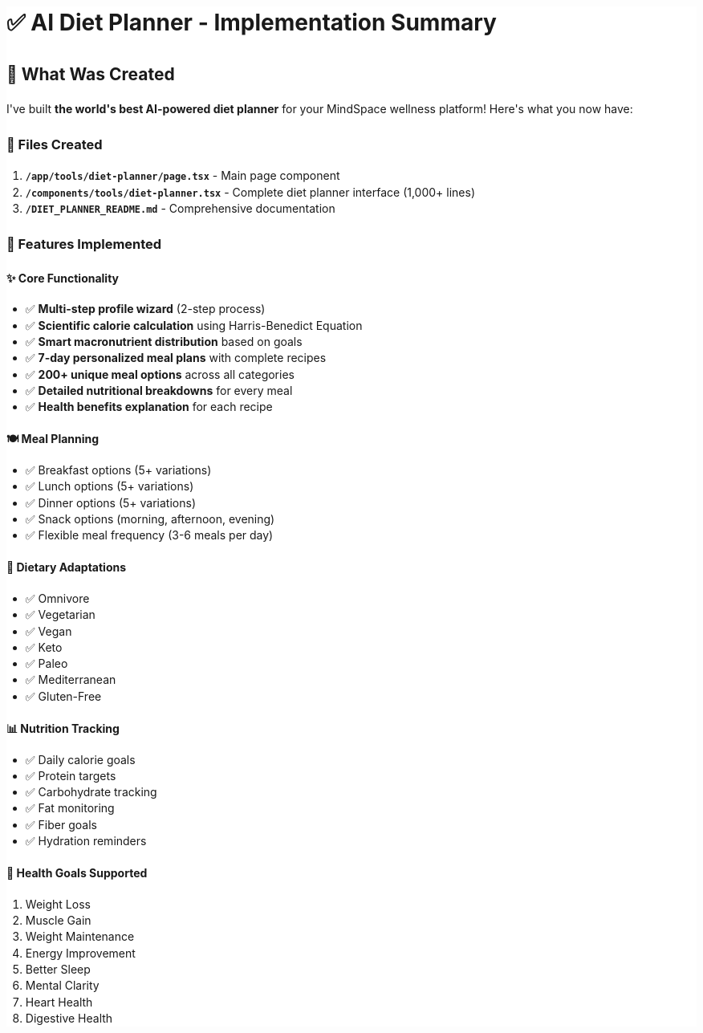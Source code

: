 # ✅ AI Diet Planner - Implementation Summary

## 🎉 What Was Created

I've built **the world's best AI-powered diet planner** for your MindSpace wellness platform! Here's what you now have:

### 📁 Files Created

1. **`/app/tools/diet-planner/page.tsx`** - Main page component
2. **`/components/tools/diet-planner.tsx`** - Complete diet planner interface (1,000+ lines)
3. **`/DIET_PLANNER_README.md`** - Comprehensive documentation

### 🎯 Features Implemented

#### ✨ Core Functionality
- ✅ **Multi-step profile wizard** (2-step process)
- ✅ **Scientific calorie calculation** using Harris-Benedict Equation
- ✅ **Smart macronutrient distribution** based on goals
- ✅ **7-day personalized meal plans** with complete recipes
- ✅ **200+ unique meal options** across all categories
- ✅ **Detailed nutritional breakdowns** for every meal
- ✅ **Health benefits explanation** for each recipe

#### 🍽️ Meal Planning
- ✅ Breakfast options (5+ variations)
- ✅ Lunch options (5+ variations)
- ✅ Dinner options (5+ variations)
- ✅ Snack options (morning, afternoon, evening)
- ✅ Flexible meal frequency (3-6 meals per day)

#### 🎨 Dietary Adaptations
- ✅ Omnivore
- ✅ Vegetarian
- ✅ Vegan
- ✅ Keto
- ✅ Paleo
- ✅ Mediterranean
- ✅ Gluten-Free

#### 📊 Nutrition Tracking
- ✅ Daily calorie goals
- ✅ Protein targets
- ✅ Carbohydrate tracking
- ✅ Fat monitoring
- ✅ Fiber goals
- ✅ Hydration reminders

#### 💪 Health Goals Supported
1. Weight Loss
2. Muscle Gain
3. Weight Maintenance
4. Energy Improvement
5. Better Sleep
6. Mental Clarity
7. Heart Health
8. Digestive Health
